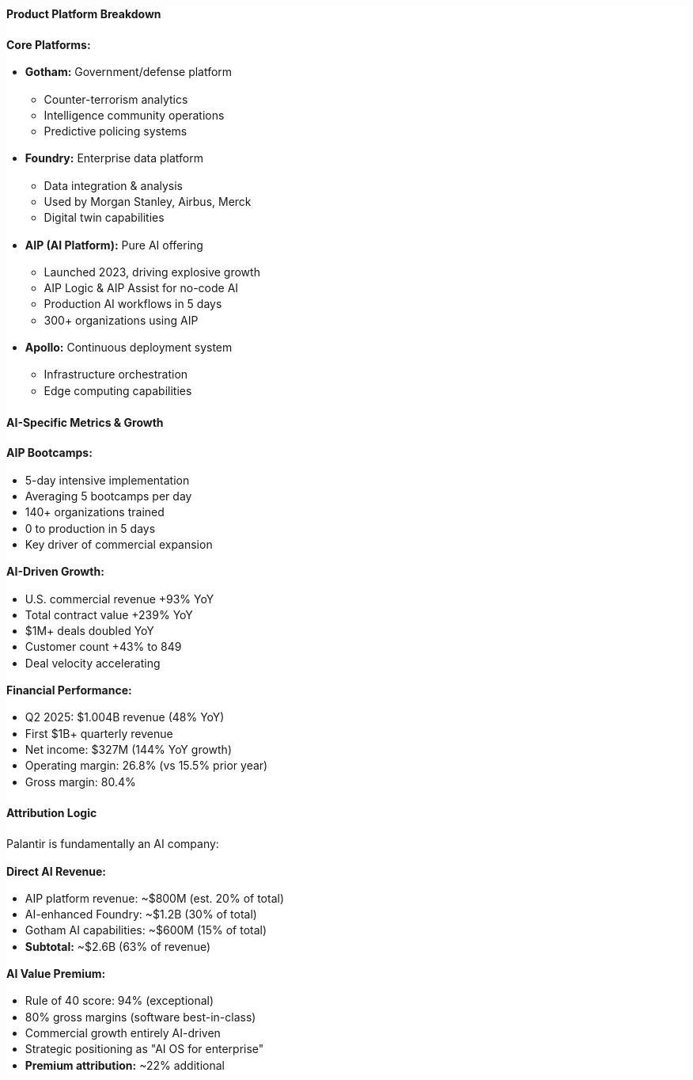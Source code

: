 #### Product Platform Breakdown
**Core Platforms:**
- **Gotham:** Government/defense platform
  - Counter-terrorism analytics
  - Intelligence community operations
  - Predictive policing systems

- **Foundry:** Enterprise data platform
  - Data integration & analysis
  - Used by Morgan Stanley, Airbus, Merck
  - Digital twin capabilities

- **AIP (AI Platform):** Pure AI offering
  - Launched 2023, driving explosive growth
  - AIP Logic & AIP Assist for no-code AI
  - Production AI workflows in 5 days
  - 300+ organizations using AIP

- **Apollo:** Continuous deployment system
  - Infrastructure orchestration
  - Edge computing capabilities

#### AI-Specific Metrics & Growth
**AIP Bootcamps:**
- 5-day intensive implementation
- Averaging 5 bootcamps per day
- 140+ organizations trained
- 0 to production in 5 days
- Key driver of commercial expansion

**AI-Driven Growth:**
- U.S. commercial revenue +93% YoY
- Total contract value +239% YoY
- $1M+ deals doubled YoY
- Customer count +43% to 849
- Deal velocity accelerating

**Financial Performance:**
- Q2 2025: $1.004B revenue (48% YoY)
- First $1B+ quarterly revenue
- Net income: $327M (144% YoY growth)
- Operating margin: 26.8% (vs 15.5% prior year)
- Gross margin: 80.4%

#### Attribution Logic
Palantir is fundamentally an AI company:

**Direct AI Revenue:**
- AIP platform revenue: ~$800M (est. 20% of total)
- AI-enhanced Foundry: ~$1.2B (30% of total)
- Gotham AI capabilities: ~$600M (15% of total)
- **Subtotal:** ~$2.6B (63% of revenue)

**AI Value Premium:**
- Rule of 40 score: 94% (exceptional)
- 80% gross margins (software best-in-class)
- Commercial growth entirely AI-driven
- Strategic positioning as "AI OS for enterprise"
- **Premium attribution:** ~22% additional
